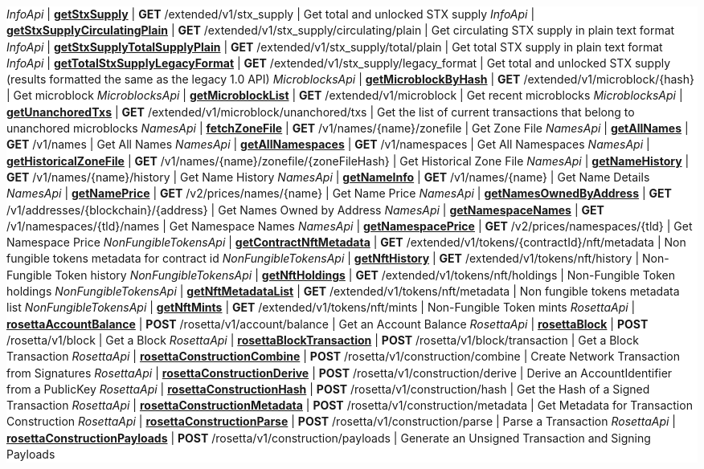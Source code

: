 *InfoApi* | [**getStxSupply**](doc//InfoApi.md#getstxsupply) | **GET** /extended/v1/stx_supply | Get total and unlocked STX supply
*InfoApi* | [**getStxSupplyCirculatingPlain**](doc//InfoApi.md#getstxsupplycirculatingplain) | **GET** /extended/v1/stx_supply/circulating/plain | Get circulating STX supply in plain text format
*InfoApi* | [**getStxSupplyTotalSupplyPlain**](doc//InfoApi.md#getstxsupplytotalsupplyplain) | **GET** /extended/v1/stx_supply/total/plain | Get total STX supply in plain text format
*InfoApi* | [**getTotalStxSupplyLegacyFormat**](doc//InfoApi.md#gettotalstxsupplylegacyformat) | **GET** /extended/v1/stx_supply/legacy_format | Get total and unlocked STX supply (results formatted the same as the legacy 1.0 API)
*MicroblocksApi* | [**getMicroblockByHash**](doc//MicroblocksApi.md#getmicroblockbyhash) | **GET** /extended/v1/microblock/{hash} | Get microblock
*MicroblocksApi* | [**getMicroblockList**](doc//MicroblocksApi.md#getmicroblocklist) | **GET** /extended/v1/microblock | Get recent microblocks
*MicroblocksApi* | [**getUnanchoredTxs**](doc//MicroblocksApi.md#getunanchoredtxs) | **GET** /extended/v1/microblock/unanchored/txs | Get the list of current transactions that belong to unanchored microblocks
*NamesApi* | [**fetchZoneFile**](doc//NamesApi.md#fetchzonefile) | **GET** /v1/names/{name}/zonefile | Get Zone File
*NamesApi* | [**getAllNames**](doc//NamesApi.md#getallnames) | **GET** /v1/names | Get All Names
*NamesApi* | [**getAllNamespaces**](doc//NamesApi.md#getallnamespaces) | **GET** /v1/namespaces | Get All Namespaces
*NamesApi* | [**getHistoricalZoneFile**](doc//NamesApi.md#gethistoricalzonefile) | **GET** /v1/names/{name}/zonefile/{zoneFileHash} | Get Historical Zone File
*NamesApi* | [**getNameHistory**](doc//NamesApi.md#getnamehistory) | **GET** /v1/names/{name}/history | Get Name History
*NamesApi* | [**getNameInfo**](doc//NamesApi.md#getnameinfo) | **GET** /v1/names/{name} | Get Name Details
*NamesApi* | [**getNamePrice**](doc//NamesApi.md#getnameprice) | **GET** /v2/prices/names/{name} | Get Name Price
*NamesApi* | [**getNamesOwnedByAddress**](doc//NamesApi.md#getnamesownedbyaddress) | **GET** /v1/addresses/{blockchain}/{address} | Get Names Owned by Address
*NamesApi* | [**getNamespaceNames**](doc//NamesApi.md#getnamespacenames) | **GET** /v1/namespaces/{tld}/names | Get Namespace Names
*NamesApi* | [**getNamespacePrice**](doc//NamesApi.md#getnamespaceprice) | **GET** /v2/prices/namespaces/{tld} | Get Namespace Price
*NonFungibleTokensApi* | [**getContractNftMetadata**](doc//NonFungibleTokensApi.md#getcontractnftmetadata) | **GET** /extended/v1/tokens/{contractId}/nft/metadata | Non fungible tokens metadata for contract id
*NonFungibleTokensApi* | [**getNftHistory**](doc//NonFungibleTokensApi.md#getnfthistory) | **GET** /extended/v1/tokens/nft/history | Non-Fungible Token history
*NonFungibleTokensApi* | [**getNftHoldings**](doc//NonFungibleTokensApi.md#getnftholdings) | **GET** /extended/v1/tokens/nft/holdings | Non-Fungible Token holdings
*NonFungibleTokensApi* | [**getNftMetadataList**](doc//NonFungibleTokensApi.md#getnftmetadatalist) | **GET** /extended/v1/tokens/nft/metadata | Non fungible tokens metadata list
*NonFungibleTokensApi* | [**getNftMints**](doc//NonFungibleTokensApi.md#getnftmints) | **GET** /extended/v1/tokens/nft/mints | Non-Fungible Token mints
*RosettaApi* | [**rosettaAccountBalance**](doc//RosettaApi.md#rosettaaccountbalance) | **POST** /rosetta/v1/account/balance | Get an Account Balance
*RosettaApi* | [**rosettaBlock**](doc//RosettaApi.md#rosettablock) | **POST** /rosetta/v1/block | Get a Block
*RosettaApi* | [**rosettaBlockTransaction**](doc//RosettaApi.md#rosettablocktransaction) | **POST** /rosetta/v1/block/transaction | Get a Block Transaction
*RosettaApi* | [**rosettaConstructionCombine**](doc//RosettaApi.md#rosettaconstructioncombine) | **POST** /rosetta/v1/construction/combine | Create Network Transaction from Signatures
*RosettaApi* | [**rosettaConstructionDerive**](doc//RosettaApi.md#rosettaconstructionderive) | **POST** /rosetta/v1/construction/derive | Derive an AccountIdentifier from a PublicKey
*RosettaApi* | [**rosettaConstructionHash**](doc//RosettaApi.md#rosettaconstructionhash) | **POST** /rosetta/v1/construction/hash | Get the Hash of a Signed Transaction
*RosettaApi* | [**rosettaConstructionMetadata**](doc//RosettaApi.md#rosettaconstructionmetadata) | **POST** /rosetta/v1/construction/metadata | Get Metadata for Transaction Construction
*RosettaApi* | [**rosettaConstructionParse**](doc//RosettaApi.md#rosettaconstructionparse) | **POST** /rosetta/v1/construction/parse | Parse a Transaction
*RosettaApi* | [**rosettaConstructionPayloads**](doc//RosettaApi.md#rosettaconstructionpayloads) | **POST** /rosetta/v1/construction/payloads | Generate an Unsigned Transaction and Signing Payloads